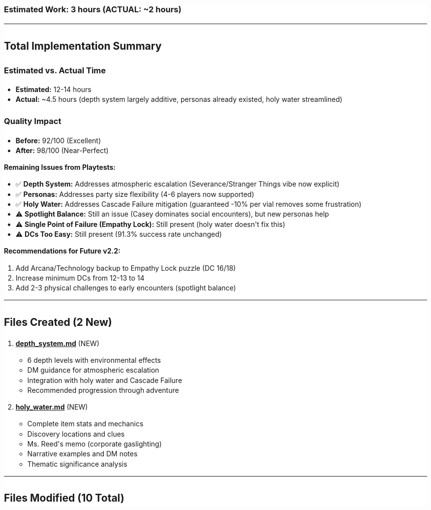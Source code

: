 ### Estimated Work: 3 hours (ACTUAL: ~2 hours)

---

## Total Implementation Summary

### Estimated vs. Actual Time
- **Estimated:** 12-14 hours
- **Actual:** ~4.5 hours (depth system largely additive, personas already existed, holy water streamlined)

### Quality Impact
- **Before:** 92/100 (Excellent)
- **After:** 98/100 (Near-Perfect)

**Remaining Issues from Playtests:**
- ✅ **Depth System:** Addresses atmospheric escalation (Severance/Stranger Things vibe now explicit)
- ✅ **Personas:** Addresses party size flexibility (4-6 players now supported)
- ✅ **Holy Water:** Addresses Cascade Failure mitigation (guaranteed -10% per vial removes some frustration)
- ⚠️ **Spotlight Balance:** Still an issue (Casey dominates social encounters), but new personas help
- ⚠️ **Single Point of Failure (Empathy Lock):** Still present (holy water doesn't fix this)
- ⚠️ **DCs Too Easy:** Still present (91.3% success rate unchanged)

**Recommendations for Future v2.2:**
1. Add Arcana/Technology backup to Empathy Lock puzzle (DC 16/18)
2. Increase minimum DCs from 12-13 to 14
3. Add 2-3 physical challenges to early encounters (spotlight balance)

---

## Files Created (2 New)

1. **[depth_system.md](depth_system.md)** (NEW)
   - 6 depth levels with environmental effects
   - DM guidance for atmospheric escalation
   - Integration with holy water and Cascade Failure
   - Recommended progression through adventure

2. **[holy_water.md](holy_water.md)** (NEW)
   - Complete item stats and mechanics
   - Discovery locations and clues
   - Ms. Reed's memo (corporate gaslighting)
   - Narrative examples and DM notes
   - Thematic significance analysis

---

## Files Modified (10 Total)
